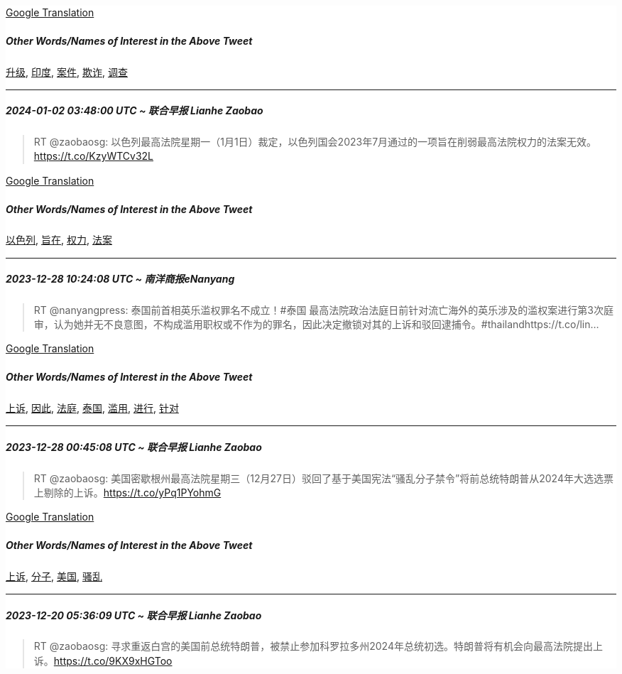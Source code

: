 [Google Translation](https://translate.google.com/?hi=en&tab=TT&sl=zh-CN&tl=en&op=translate&text=RT+%40FTChinese%3A+%E3%80%90%E5%8D%B0%E5%BA%A6%E6%9C%80%E9%AB%98%E6%B3%95%E9%99%A2%E5%8F%8D%E5%AF%B9%E5%8D%87%E7%BA%A7%E5%AF%B9%E9%98%BF%E8%BE%BE%E5%B0%BC%E7%9A%84%E8%B0%83%E6%9F%A5%E3%80%91%E4%BA%BF%E4%B8%87%E5%AF%8C%E7%BF%81%E5%A4%A7%E4%BA%A8%E9%AB%98%E5%A1%94%E5%A7%86%E2%80%A2%E9%98%BF%E8%BE%BE%E5%B0%BC%E5%AF%B9%E4%B8%8D%E5%B0%86%E8%A2%AB%E6%8E%A7%E6%AC%BA%E8%AF%88%E7%9A%84%E6%A1%88%E4%BB%B6%E7%A7%BB%E4%BA%A4%E6%89%A7%E6%B3%95%E9%83%A8%E9%97%A8%E7%9A%84%E5%86%B3%E5%AE%9A%E8%A1%A8%E7%A4%BA%E6%AC%A2%E8%BF%8E%EF%BC%8C%E7%A7%B0%E2%80%9C%E7%9C%9F%E7%9B%B8%E8%8E%B7%E8%83%9C%E4%BA%86%E2%80%9D%E3%80%82https%3A%2F%2Ft.co%2FnuhYjkBDmY)
##### Other Words/Names of Interest in the Above Tweet
[升级](升级.md), [印度](印度.md), [案件](案件.md), [欺诈](欺诈.md), [调查](调查.md)
___
##### 2024-01-02 03:48:00 UTC ~ 联合早报 Lianhe Zaobao
> RT @zaobaosg: 以色列最高法院星期一（1月1日）裁定，以色列国会2023年7月通过的一项旨在削弱最高法院权力的法案无效。 https://t.co/KzyWTCv32L

[Google Translation](https://translate.google.com/?hi=en&tab=TT&sl=zh-CN&tl=en&op=translate&text=RT+%40zaobaosg%3A+%E4%BB%A5%E8%89%B2%E5%88%97%E6%9C%80%E9%AB%98%E6%B3%95%E9%99%A2%E6%98%9F%E6%9C%9F%E4%B8%80%EF%BC%881%E6%9C%881%E6%97%A5%EF%BC%89%E8%A3%81%E5%AE%9A%EF%BC%8C%E4%BB%A5%E8%89%B2%E5%88%97%E5%9B%BD%E4%BC%9A2023%E5%B9%B47%E6%9C%88%E9%80%9A%E8%BF%87%E7%9A%84%E4%B8%80%E9%A1%B9%E6%97%A8%E5%9C%A8%E5%89%8A%E5%BC%B1%E6%9C%80%E9%AB%98%E6%B3%95%E9%99%A2%E6%9D%83%E5%8A%9B%E7%9A%84%E6%B3%95%E6%A1%88%E6%97%A0%E6%95%88%E3%80%82+https%3A%2F%2Ft.co%2FKzyWTCv32L)
##### Other Words/Names of Interest in the Above Tweet
[以色列](以色列.md), [旨在](旨在.md), [权力](权力.md), [法案](法案.md)
___
##### 2023-12-28 10:24:08 UTC ~ 南洋商报eNanyang
> RT @nanyangpress: 泰国前首相英乐滥权罪名不成立！#泰国 最高法院政治法庭日前针对流亡海外的英乐涉及的滥权案进行第3次庭审，认为她并无不良意图，不构成滥用职权或不作为的罪名，因此决定撤锁对其的上诉和驳回逮捕令。#thailandhttps://t.co/lin…

[Google Translation](https://translate.google.com/?hi=en&tab=TT&sl=zh-CN&tl=en&op=translate&text=RT+%40nanyangpress%3A+%E6%B3%B0%E5%9B%BD%E5%89%8D%E9%A6%96%E7%9B%B8%E8%8B%B1%E4%B9%90%E6%BB%A5%E6%9D%83%E7%BD%AA%E5%90%8D%E4%B8%8D%E6%88%90%E7%AB%8B%EF%BC%81%23%E6%B3%B0%E5%9B%BD+%E6%9C%80%E9%AB%98%E6%B3%95%E9%99%A2%E6%94%BF%E6%B2%BB%E6%B3%95%E5%BA%AD%E6%97%A5%E5%89%8D%E9%92%88%E5%AF%B9%E6%B5%81%E4%BA%A1%E6%B5%B7%E5%A4%96%E7%9A%84%E8%8B%B1%E4%B9%90%E6%B6%89%E5%8F%8A%E7%9A%84%E6%BB%A5%E6%9D%83%E6%A1%88%E8%BF%9B%E8%A1%8C%E7%AC%AC3%E6%AC%A1%E5%BA%AD%E5%AE%A1%EF%BC%8C%E8%AE%A4%E4%B8%BA%E5%A5%B9%E5%B9%B6%E6%97%A0%E4%B8%8D%E8%89%AF%E6%84%8F%E5%9B%BE%EF%BC%8C%E4%B8%8D%E6%9E%84%E6%88%90%E6%BB%A5%E7%94%A8%E8%81%8C%E6%9D%83%E6%88%96%E4%B8%8D%E4%BD%9C%E4%B8%BA%E7%9A%84%E7%BD%AA%E5%90%8D%EF%BC%8C%E5%9B%A0%E6%AD%A4%E5%86%B3%E5%AE%9A%E6%92%A4%E9%94%81%E5%AF%B9%E5%85%B6%E7%9A%84%E4%B8%8A%E8%AF%89%E5%92%8C%E9%A9%B3%E5%9B%9E%E9%80%AE%E6%8D%95%E4%BB%A4%E3%80%82%23thailandhttps%3A%2F%2Ft.co%2Flin%E2%80%A6)
##### Other Words/Names of Interest in the Above Tweet
[上诉](上诉.md), [因此](因此.md), [法庭](法庭.md), [泰国](泰国.md), [滥用](滥用.md), [进行](进行.md), [针对](针对.md)
___
##### 2023-12-28 00:45:08 UTC ~ 联合早报 Lianhe Zaobao
> RT @zaobaosg: 美国密歇根州最高法院星期三（12月27日）驳回了基于美国宪法“骚乱分子禁令”将前总统特朗普从2024年大选选票上剔除的上诉。https://t.co/yPq1PYohmG

[Google Translation](https://translate.google.com/?hi=en&tab=TT&sl=zh-CN&tl=en&op=translate&text=RT+%40zaobaosg%3A+%E7%BE%8E%E5%9B%BD%E5%AF%86%E6%AD%87%E6%A0%B9%E5%B7%9E%E6%9C%80%E9%AB%98%E6%B3%95%E9%99%A2%E6%98%9F%E6%9C%9F%E4%B8%89%EF%BC%8812%E6%9C%8827%E6%97%A5%EF%BC%89%E9%A9%B3%E5%9B%9E%E4%BA%86%E5%9F%BA%E4%BA%8E%E7%BE%8E%E5%9B%BD%E5%AE%AA%E6%B3%95%E2%80%9C%E9%AA%9A%E4%B9%B1%E5%88%86%E5%AD%90%E7%A6%81%E4%BB%A4%E2%80%9D%E5%B0%86%E5%89%8D%E6%80%BB%E7%BB%9F%E7%89%B9%E6%9C%97%E6%99%AE%E4%BB%8E2024%E5%B9%B4%E5%A4%A7%E9%80%89%E9%80%89%E7%A5%A8%E4%B8%8A%E5%89%94%E9%99%A4%E7%9A%84%E4%B8%8A%E8%AF%89%E3%80%82https%3A%2F%2Ft.co%2FyPq1PYohmG)
##### Other Words/Names of Interest in the Above Tweet
[上诉](上诉.md), [分子](分子.md), [美国](美国.md), [骚乱](骚乱.md)
___
##### 2023-12-20 05:36:09 UTC ~ 联合早报 Lianhe Zaobao
> RT @zaobaosg: 寻求重返白宫的美国前总统特朗普，被禁止参加科罗拉多州2024年总统初选。特朗普将有机会向最高法院提出上诉。https://t.co/9KX9xHGToo
